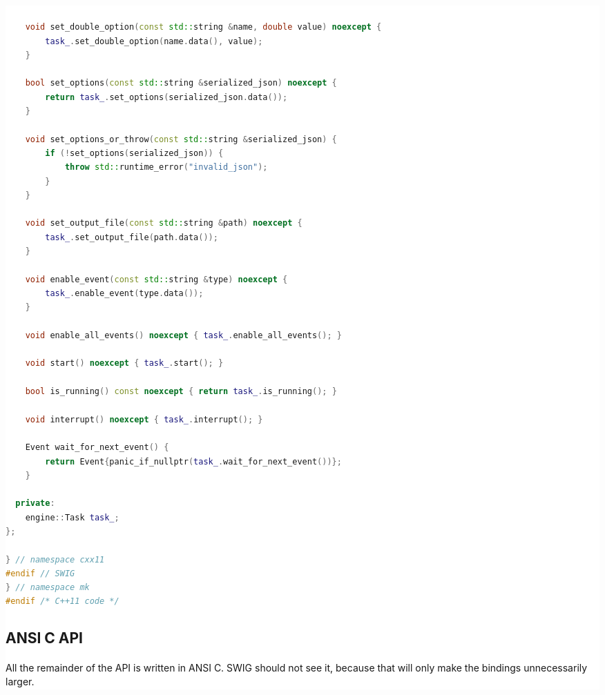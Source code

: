 ```C++

    void set_double_option(const std::string &name, double value) noexcept {
        task_.set_double_option(name.data(), value);
    }

    bool set_options(const std::string &serialized_json) noexcept {
        return task_.set_options(serialized_json.data());
    }

    void set_options_or_throw(const std::string &serialized_json) {
        if (!set_options(serialized_json)) {
            throw std::runtime_error("invalid_json");
        }
    }

    void set_output_file(const std::string &path) noexcept {
        task_.set_output_file(path.data());
    }

    void enable_event(const std::string &type) noexcept {
        task_.enable_event(type.data());
    }

    void enable_all_events() noexcept { task_.enable_all_events(); }

    void start() noexcept { task_.start(); }

    bool is_running() const noexcept { return task_.is_running(); }

    void interrupt() noexcept { task_.interrupt(); }

    Event wait_for_next_event() {
        return Event{panic_if_nullptr(task_.wait_for_next_event())};
    }

  private:
    engine::Task task_;
};

} // namespace cxx11
#endif // SWIG 
} // namespace mk
#endif /* C++11 code */

```

## ANSI C API

All the remainder of the API is written in ANSI C. SWIG should not see it,
because that will only make the bindings unnecessarily larger.
